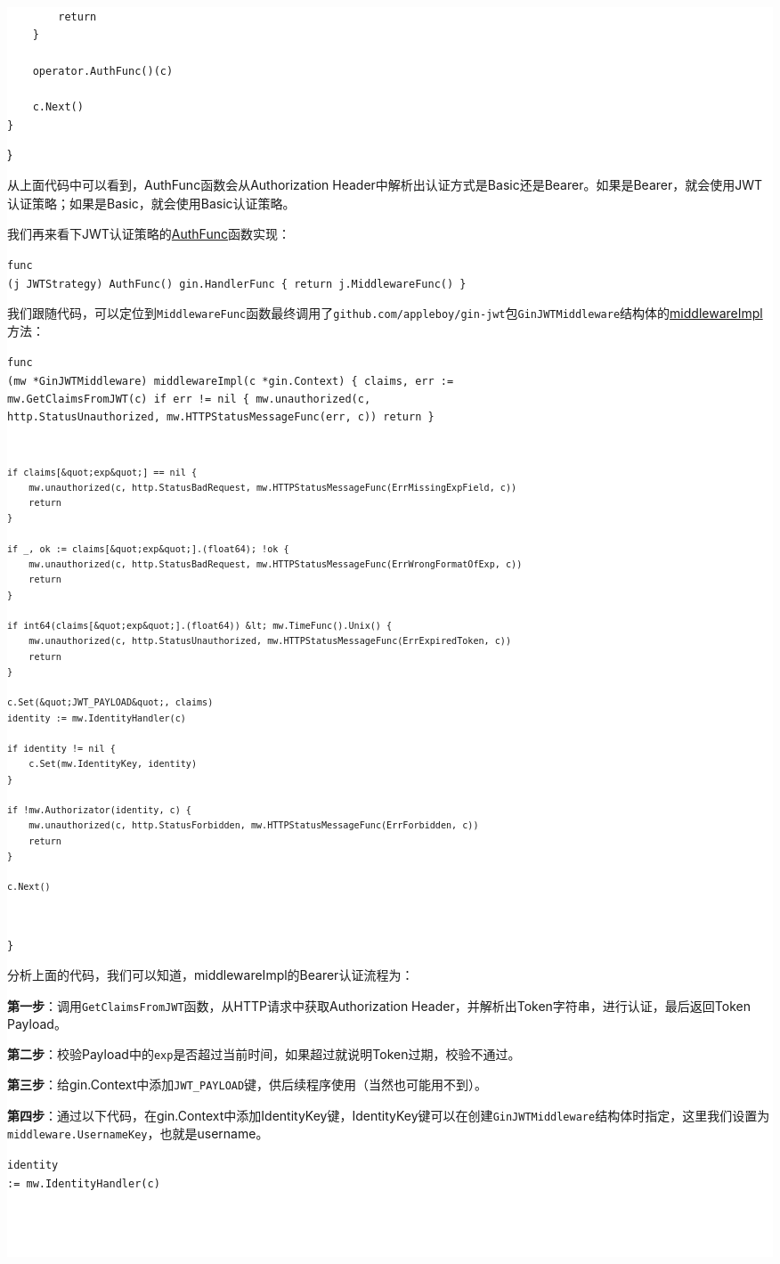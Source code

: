 			return
		}

		operator.AuthFunc()(c)

		c.Next()
	}
}
</code></pre><p>从上面代码中可以看到，AuthFunc函数会从Authorization Header中解析出认证方式是Basic还是Bearer。如果是Bearer，就会使用JWT认证策略；如果是Basic，就会使用Basic认证策略。</p><p>我们再来看下JWT认证策略的<a href="https://github.com/marmotedu/iam/blob/v1.0.0/internal/pkg/middleware/auth/jwt.go#L30">AuthFunc</a>函数实现：</p><pre><code>func (j JWTStrategy) AuthFunc() gin.HandlerFunc {
	return j.MiddlewareFunc()
}
</code></pre><p>我们跟随代码，可以定位到<code>MiddlewareFunc</code>函数最终调用了<code>github.com/appleboy/gin-jwt</code>包<code>GinJWTMiddleware</code>结构体的<a href="https://github.com/appleboy/gin-jwt/blob/v2.6.4/auth_jwt.go#L369">middlewareImpl</a>方法：</p><pre><code>func (mw *GinJWTMiddleware) middlewareImpl(c *gin.Context) {
	claims, err := mw.GetClaimsFromJWT(c)
	if err != nil {
		mw.unauthorized(c, http.StatusUnauthorized, mw.HTTPStatusMessageFunc(err, c))
		return
	}

	if claims[&quot;exp&quot;] == nil {
		mw.unauthorized(c, http.StatusBadRequest, mw.HTTPStatusMessageFunc(ErrMissingExpField, c))
		return
	}

	if _, ok := claims[&quot;exp&quot;].(float64); !ok {
		mw.unauthorized(c, http.StatusBadRequest, mw.HTTPStatusMessageFunc(ErrWrongFormatOfExp, c))
		return
	}

	if int64(claims[&quot;exp&quot;].(float64)) &lt; mw.TimeFunc().Unix() {
		mw.unauthorized(c, http.StatusUnauthorized, mw.HTTPStatusMessageFunc(ErrExpiredToken, c))
		return
	}

	c.Set(&quot;JWT_PAYLOAD&quot;, claims)
	identity := mw.IdentityHandler(c)

	if identity != nil {
		c.Set(mw.IdentityKey, identity)
	}

	if !mw.Authorizator(identity, c) {
		mw.unauthorized(c, http.StatusForbidden, mw.HTTPStatusMessageFunc(ErrForbidden, c))
		return
	}

	c.Next()
}
</code></pre><p>分析上面的代码，我们可以知道，middlewareImpl的Bearer认证流程为：</p><p><strong>第一步</strong>：调用<code>GetClaimsFromJWT</code>函数，从HTTP请求中获取Authorization Header，并解析出Token字符串，进行认证，最后返回Token Payload。</p><p><strong>第二步</strong>：校验Payload中的<code>exp</code>是否超过当前时间，如果超过就说明Token过期，校验不通过。</p><p><strong>第三步</strong>：给gin.Context中添加<code>JWT_PAYLOAD</code>键，供后续程序使用（当然也可能用不到）。</p><p><strong>第四步</strong>：通过以下代码，在gin.Context中添加IdentityKey键，IdentityKey键可以在创建<code>GinJWTMiddleware</code>结构体时指定，这里我们设置为<code>middleware.UsernameKey</code>，也就是username。</p><pre><code>identity := mw.IdentityHandler(c)
